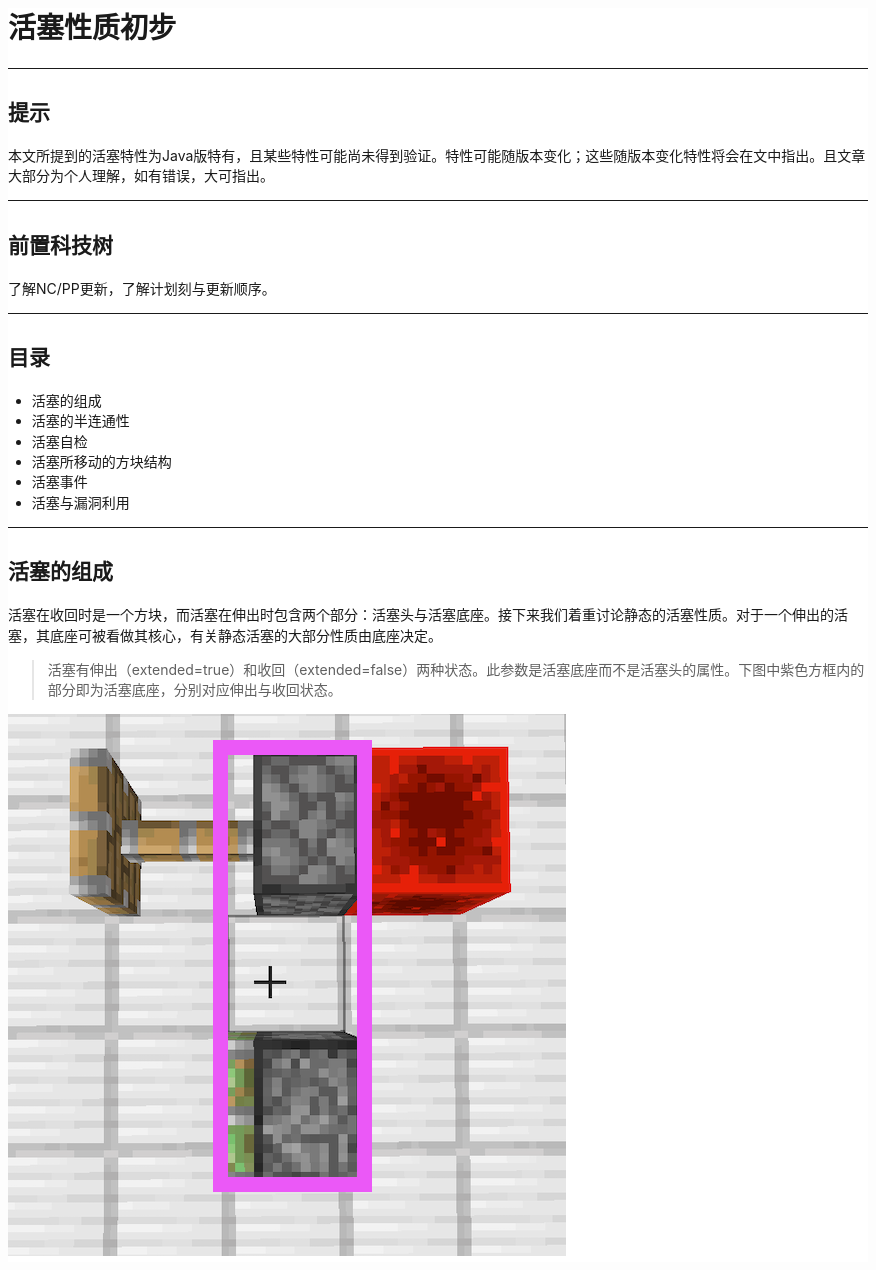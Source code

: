# 活塞性质初步
* * *
## 提示
本文所提到的活塞特性为Java版特有，且某些特性可能尚未得到验证。特性可能随版本变化；这些随版本变化特性将会在文中指出。且文章大部分为个人理解，如有错误，大可指出。

* * *
## 前置科技树
了解NC/PP更新，了解计划刻与更新顺序。
* * *
## 目录
* 活塞的组成
* 活塞的半连通性
* 活塞自检
* 活塞所移动的方块结构
* 活塞事件
* 活塞与漏洞利用

* * *

## 活塞的组成
活塞在收回时是一个方块，而活塞在伸出时包含两个部分：活塞头与活塞底座。接下来我们着重讨论静态的活塞性质。对于一个伸出的活塞，其底座可被看做其核心，有关静态活塞的大部分性质由底座决定。
> 活塞有伸出（extended=true）和收回（extended=false）两种状态。此参数是活塞底座而不是活塞头的属性。下图中紫色方框内的部分即为活塞底座，分别对应伸出与收回状态。

![](assets/piston_statues.png)

